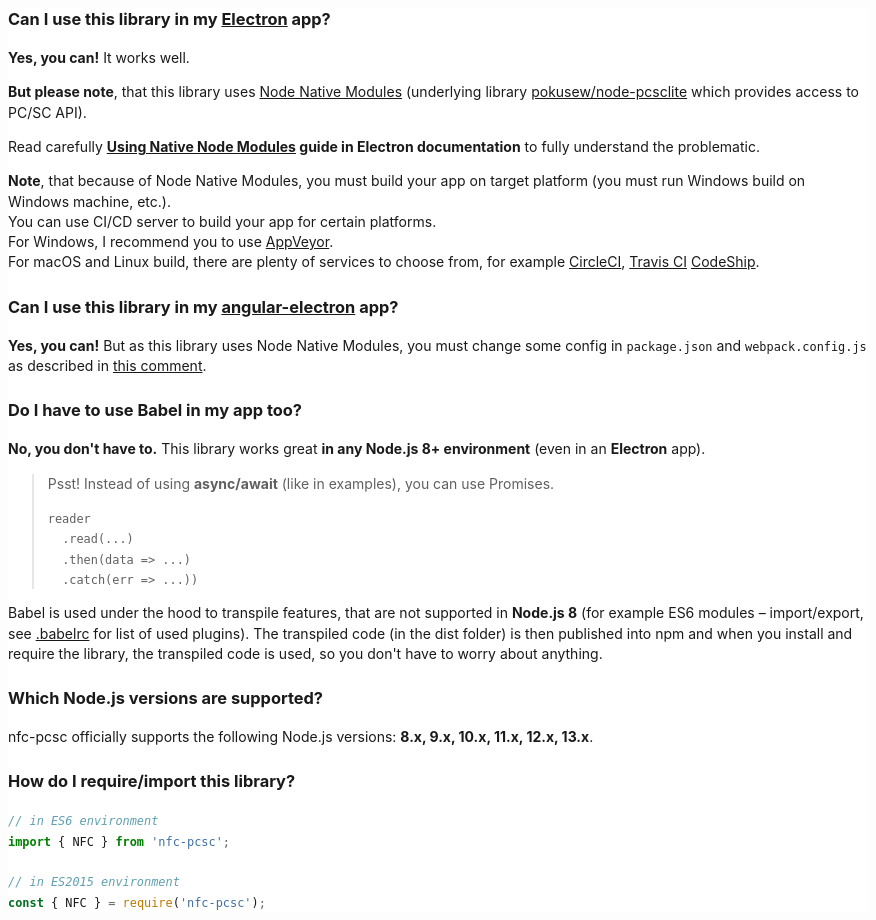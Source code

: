 ### Can I use this library in my [Electron](https://electron.atom.io/) app?

**Yes, you can!** It works well.

**But please note**, that this library uses [Node Native Modules](https://nodejs.org/api/addons.html) (underlying library [pokusew/node-pcsclite](https://github.com/pokusew/node-pcsclite) which provides access to PC/SC API).

Read carefully **[Using Native Node Modules](https://electron.atom.io/docs/tutorial/using-native-node-modules/) guide in Electron documentation** to fully understand the problematic.

**Note**, that because of Node Native Modules, you must build your app on target platform (you must run Windows build on Windows machine, etc.).  
You can use CI/CD server to build your app for certain platforms.  
For Windows, I recommend you to use [AppVeyor](https://appveyor.com/).  
For macOS and Linux build, there are plenty of services to choose from, for example [CircleCI](https://circleci.com/), [Travis CI](https://travis-ci.com/) [CodeShip](https://codeship.com/).

### Can I use this library in my [angular-electron](https://github.com/maximegris/angular-electron) app?

**Yes, you can!** But as this library uses Node Native Modules, you must change some config in `package.json` and `webpack.config.js` as described in [this comment](https://github.com/pokusew/nfc-pcsc/issues/24#issuecomment-327038188).

### Do I have to use Babel in my app too?

**No, you don't have to.** This library works great **in any Node.js 8+ environment** (even in an **Electron** app).

> Psst! Instead of using **async/await** (like in examples), you can use Promises.
> ```
> reader
>   .read(...)
>   .then(data => ...)
>   .catch(err => ...))
> ```

Babel is used under the hood to transpile features, that are not supported in **Node.js 8** (for example ES6 modules – import/export, see [.babelrc](/.babelrc) for list of used plugins). The transpiled code (in the dist folder) is then published into npm and when you install and require the library, the transpiled code is used, so you don't have to worry about anything.

### Which Node.js versions are supported?

nfc-pcsc officially supports the following Node.js versions: **8.x, 9.x, 10.x, 11.x, 12.x, 13.x**.

### How do I require/import this library?

```javascript
// in ES6 environment
import { NFC } from 'nfc-pcsc';

// in ES2015 environment
const { NFC } = require('nfc-pcsc');
```
